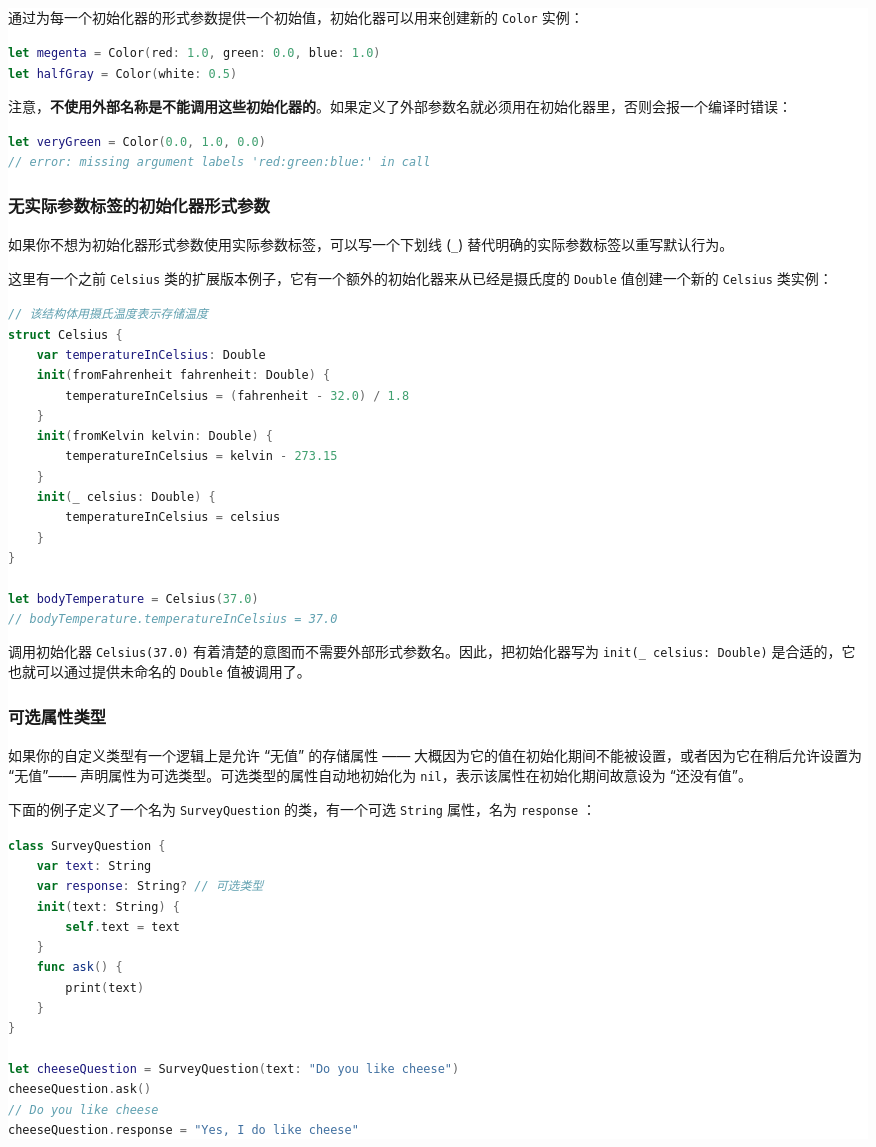 通过为每一个初始化器的形式参数提供一个初始值，初始化器可以用来创建新的 `Color` 实例：

```swift
let megenta = Color(red: 1.0, green: 0.0, blue: 1.0)
let halfGray = Color(white: 0.5)
```

注意，**不使用外部名称是不能调用这些初始化器的**。如果定义了外部参数名就必须用在初始化器里，否则会报一个编译时错误：

```swift
let veryGreen = Color(0.0, 1.0, 0.0)
// error: missing argument labels 'red:green:blue:' in call
```

### 无实际参数标签的初始化器形式参数

如果你不想为初始化器形式参数使用实际参数标签，可以写一个下划线 (`_`) 替代明确的实际参数标签以重写默认行为。

这里有一个之前 `Celsius` 类的扩展版本例子，它有一个额外的初始化器来从已经是摄氏度的 `Double` 值创建一个新的 `Celsius` 类实例：

```swift
// 该结构体用摄氏温度表示存储温度
struct Celsius {
    var temperatureInCelsius: Double
    init(fromFahrenheit fahrenheit: Double) {
        temperatureInCelsius = (fahrenheit - 32.0) / 1.8
    }
    init(fromKelvin kelvin: Double) {
        temperatureInCelsius = kelvin - 273.15
    }
    init(_ celsius: Double) {
        temperatureInCelsius = celsius
    }
}

let bodyTemperature = Celsius(37.0)
// bodyTemperature.temperatureInCelsius = 37.0
```

调用初始化器 `Celsius(37.0)` 有着清楚的意图而不需要外部形式参数名。因此，把初始化器写为 `init(_ celsius: Double)` 是合适的，它也就可以通过提供未命名的 `Double` 值被调用了。

### 可选属性类型

如果你的自定义类型有一个逻辑上是允许 “无值” 的存储属性 —— 大概因为它的值在初始化期间不能被设置，或者因为它在稍后允许设置为 “无值”—— 声明属性为可选类型。可选类型的属性自动地初始化为 `nil`，表示该属性在初始化期间故意设为 “还没有值”。

下面的例子定义了一个名为 `SurveyQuestion` 的类，有一个可选 `String` 属性，名为 `response` ：

```swift
class SurveyQuestion {
    var text: String
    var response: String? // 可选类型
    init(text: String) {
        self.text = text
    }
    func ask() {
        print(text)
    }
}

let cheeseQuestion = SurveyQuestion(text: "Do you like cheese")
cheeseQuestion.ask()
// Do you like cheese
cheeseQuestion.response = "Yes, I do like cheese"
```
